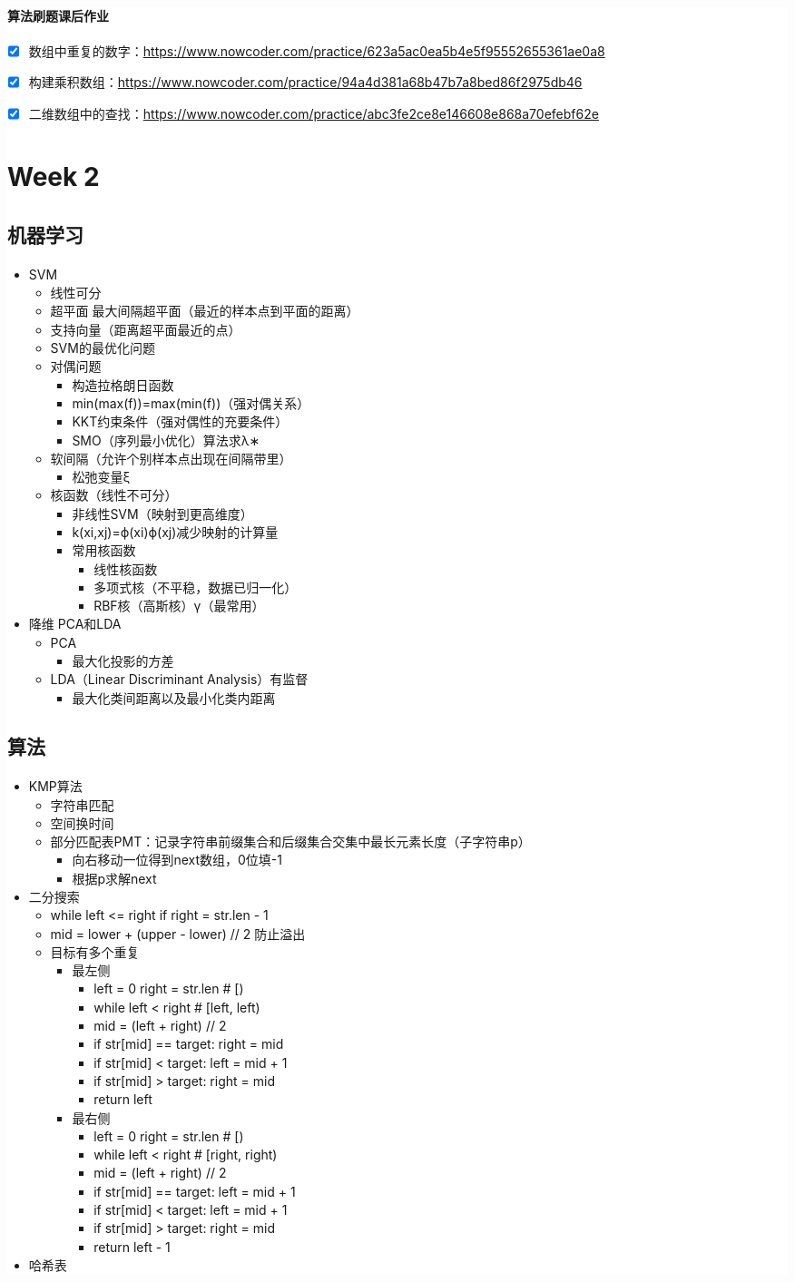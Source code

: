 #### 算法刷题课后作业
- [x] 数组中重复的数字：https://www.nowcoder.com/practice/623a5ac0ea5b4e5f95552655361ae0a8

- [x] 构建乘积数组：https://www.nowcoder.com/practice/94a4d381a68b47b7a8bed86f2975db46

- [x] 二维数组中的查找：https://www.nowcoder.com/practice/abc3fe2ce8e146608e868a70efebf62e

# Week 2
## 机器学习
- SVM
    - 线性可分
    - 超平面 最大间隔超平面（最近的样本点到平面的距离）
    - 支持向量（距离超平面最近的点）
    - SVM的最优化问题
    - 对偶问题
        - 构造拉格朗日函数
        - min(max(f))=max(min(f))（强对偶关系）
        - KKT约束条件（强对偶性的充要条件）
        - SMO（序列最小优化）算法求λ∗
    - 软间隔（允许个别样本点出现在间隔带里）
        - 松弛变量ξ
    - 核函数（线性不可分）
        - 非线性SVM（映射到更高维度）
        - k(xi,xj)=ϕ(xi)ϕ(xj)减少映射的计算量
        - 常用核函数
            - 线性核函数
            - 多项式核（不平稳，数据已归一化）
            - RBF核（高斯核）γ（最常用）
- 降维 PCA和LDA
    - PCA
        - 最大化投影的方差
    - LDA（Linear Discriminant Analysis）有监督
        - 最大化类间距离以及最小化类内距离
## 算法
- KMP算法
    - 字符串匹配
    - 空间换时间
    - 部分匹配表PMT：记录字符串前缀集合和后缀集合交集中最长元素长度（子字符串p）
        - 向右移动一位得到next数组，0位填-1
        - 根据p求解next
- 二分搜索
    - while left <= right if right = str.len - 1
    - mid = lower + (upper - lower) // 2 防止溢出
    - 目标有多个重复
        - 最左侧
            - left = 0 right = str.len # [)
            - while left < right # [left, left)
            - mid = (left + right) // 2
            - if str[mid] == target: right = mid
            - if str[mid] < target: left = mid + 1
            - if str[mid] > target: right = mid
            - return left
        - 最右侧
            - left = 0 right = str.len # [)
            - while left < right # [right, right)
            - mid = (left + right) // 2
            - if str[mid] == target: left = mid + 1
            - if str[mid] < target: left = mid + 1
            - if str[mid] > target: right = mid
            - return left - 1
- 哈希表